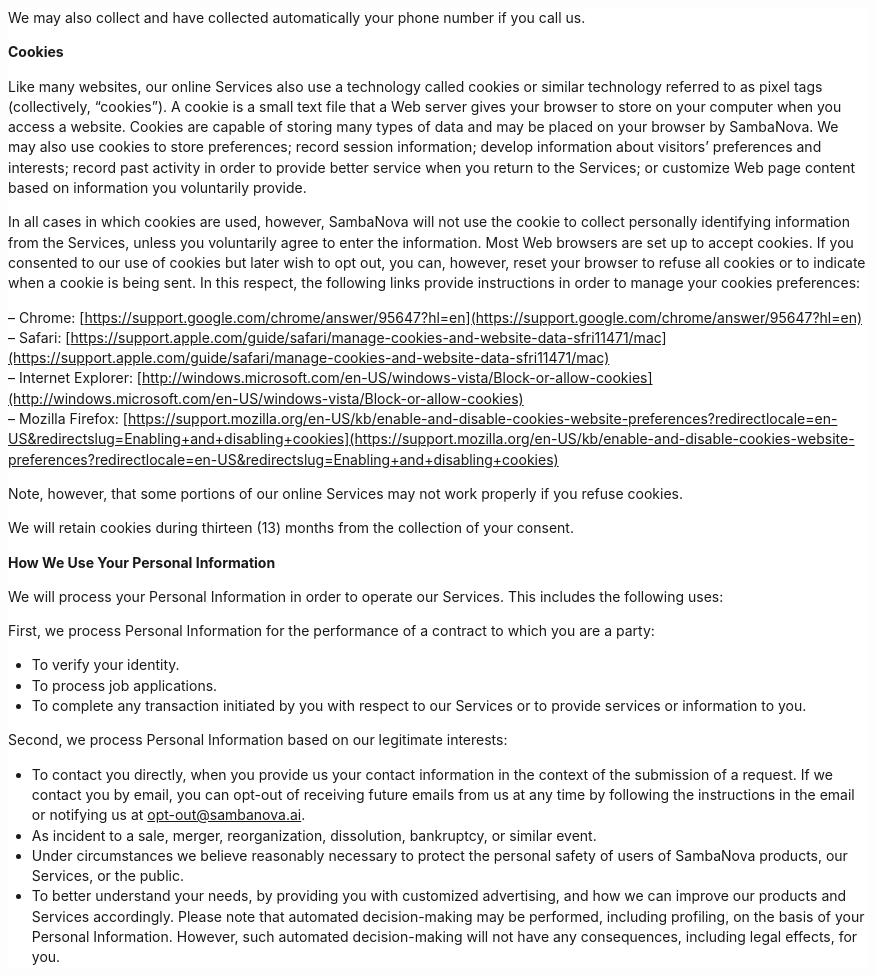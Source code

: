 We may also collect and have collected automatically your phone number if you call us.

**Cookies**

Like many websites, our online Services also use a technology called cookies or similar technology referred to as pixel tags (collectively, “cookies”). A cookie is a small text file that a Web server gives your browser to store on your computer when you access a website. Cookies are capable of storing many types of data and may be placed on your browser by SambaNova. We may also use cookies to store preferences; record session information; develop information about visitors’ preferences and interests; record past activity in order to provide better service when you return to the Services; or customize Web page content based on information you voluntarily provide.

In all cases in which cookies are used, however, SambaNova will not use the cookie to collect personally identifying information from the Services, unless you voluntarily agree to enter the information. Most Web browsers are set up to accept cookies. If you consented to our use of cookies but later wish to opt out, you can, however, reset your browser to refuse all cookies or to indicate when a cookie is being sent. In this respect, the following links provide instructions in order to manage your cookies preferences:

– Chrome: [https://support.google.com/chrome/answer/95647?hl=en](https://support.google.com/chrome/answer/95647?hl=en)  
– Safari: [https://support.apple.com/guide/safari/manage-cookies-and-website-data-sfri11471/mac](https://support.apple.com/guide/safari/manage-cookies-and-website-data-sfri11471/mac)  
– Internet Explorer: [http://windows.microsoft.com/en-US/windows-vista/Block-or-allow-cookies](http://windows.microsoft.com/en-US/windows-vista/Block-or-allow-cookies)  
– Mozilla Firefox: [https://support.mozilla.org/en-US/kb/enable-and-disable-cookies-website-preferences?redirectlocale=en-US&redirectslug=Enabling+and+disabling+cookies](https://support.mozilla.org/en-US/kb/enable-and-disable-cookies-website-preferences?redirectlocale=en-US&redirectslug=Enabling+and+disabling+cookies)

Note, however, that some portions of our online Services may not work properly if you refuse cookies.

We will retain cookies during thirteen (13) months from the collection of your consent.

**How We Use Your Personal Information**

We will process your Personal Information in order to operate our Services. This includes the following uses:

First, we process Personal Information for the performance of a contract to which you are a party:

* To verify your identity.
* To process job applications.
* To complete any transaction initiated by you with respect to our Services or to provide services or information to you.

Second, we process Personal Information based on our legitimate interests:

* To contact you directly, when you provide us your contact information in the context of the submission of a request. If we contact you by email, you can opt-out of receiving future emails from us at any time by following the instructions in the email or notifying us at opt-out@sambanova.ai.
* As incident to a sale, merger, reorganization, dissolution, bankruptcy, or similar event.
* Under circumstances we believe reasonably necessary to protect the personal safety of users of SambaNova products, our Services, or the public.
* To better understand your needs, by providing you with customized advertising, and how we can improve our products and Services accordingly. Please note that automated decision-making may be performed, including profiling, on the basis of your Personal Information. However, such automated decision-making will not have any consequences, including legal effects, for you.
